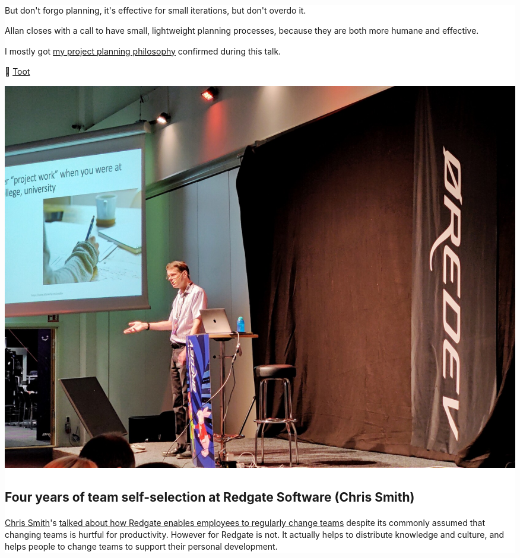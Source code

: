 But don't forgo planning, it's effective for small iterations, but don't overdo
it.

Allan closes with a call to have small, lightweight planning processes, because
they are both more humane and effective.

I mostly got [my project planning philosophy](http://slap.pm/) confirmed during
this talk.

🐘 [Toot](https://chaos.social/@coderbyheart/109307388706060346)

![Allan Kelly speaking at Øredev 2022](../media/oredev-2022/allankelly.jpg)

## Four years of team self-selection at Redgate Software (Chris Smith)

[Chris Smith](https://www.linkedin.com/in/chrissmithagile/)'s
[talked about how Redgate enables employees to regularly change teams](https://oredev.org/sessions/four-years-of-team-self-selection-at-redgate-software)
despite its commonly assumed that changing teams is hurtful for productivity.
However for Redgate is not. It actually helps to distribute knowledge and
culture, and helps people to change teams to support their personal development.
